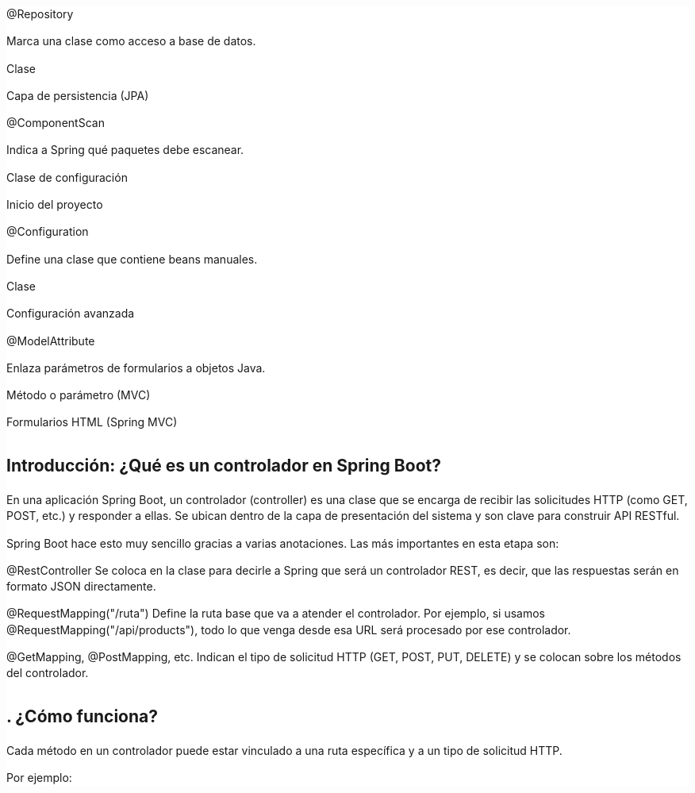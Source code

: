 @Repository

Marca una clase como acceso a base de datos.

Clase

Capa de persistencia (JPA)

@ComponentScan

Indica a Spring qué paquetes debe escanear.

Clase de configuración

Inicio del proyecto

@Configuration

Define una clase que contiene beans manuales.

Clase

Configuración avanzada

@ModelAttribute

Enlaza parámetros de formularios a objetos Java.

Método o parámetro (MVC)

Formularios HTML (Spring MVC)

## Introducción: ¿Qué es un controlador en Spring Boot?
En una aplicación Spring Boot, un controlador (controller) es una clase que se encarga de recibir las solicitudes HTTP (como GET, POST, etc.) y responder a ellas. Se ubican dentro de la capa de presentación del sistema y son clave para construir API RESTful.

Spring Boot hace esto muy sencillo gracias a varias anotaciones. Las más importantes en esta etapa son:

@RestController
Se coloca en la clase para decirle a Spring que será un controlador REST, es decir, que las respuestas serán en formato JSON directamente.


@RequestMapping("/ruta")
Define la ruta base que va a atender el controlador. Por ejemplo, si usamos @RequestMapping("/api/products"), todo lo que venga desde esa URL será procesado por ese controlador.


@GetMapping, @PostMapping, etc.
Indican el tipo de solicitud HTTP (GET, POST, PUT, DELETE) y se colocan sobre los métodos del controlador.

## . ¿Cómo funciona?
Cada método en un controlador puede estar vinculado a una ruta específica y a un tipo de solicitud HTTP.

Por ejemplo:
